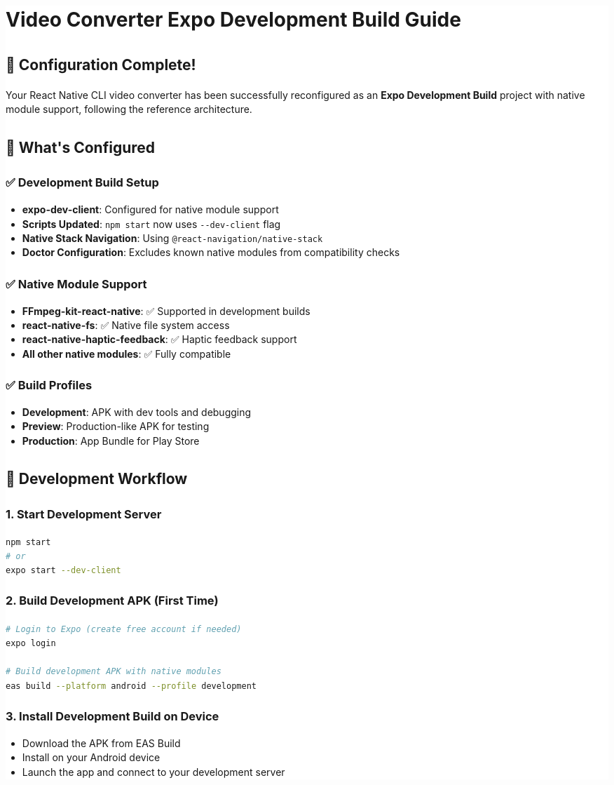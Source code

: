 # Video Converter Expo Development Build Guide

## 🎉 Configuration Complete!

Your React Native CLI video converter has been successfully reconfigured as an **Expo Development Build** project with native module support, following the reference architecture.

## 🔧 What's Configured

### ✅ Development Build Setup
- **expo-dev-client**: Configured for native module support
- **Scripts Updated**: `npm start` now uses `--dev-client` flag
- **Native Stack Navigation**: Using `@react-navigation/native-stack`
- **Doctor Configuration**: Excludes known native modules from compatibility checks

### ✅ Native Module Support
- **FFmpeg-kit-react-native**: ✅ Supported in development builds
- **react-native-fs**: ✅ Native file system access
- **react-native-haptic-feedback**: ✅ Haptic feedback support
- **All other native modules**: ✅ Fully compatible

### ✅ Build Profiles
- **Development**: APK with dev tools and debugging
- **Preview**: Production-like APK for testing
- **Production**: App Bundle for Play Store

## 🚀 Development Workflow

### 1. Start Development Server
```bash
npm start
# or
expo start --dev-client
```

### 2. Build Development APK (First Time)
```bash
# Login to Expo (create free account if needed)
expo login

# Build development APK with native modules
eas build --platform android --profile development
```

### 3. Install Development Build on Device
- Download the APK from EAS Build
- Install on your Android device
- Launch the app and connect to your development server
